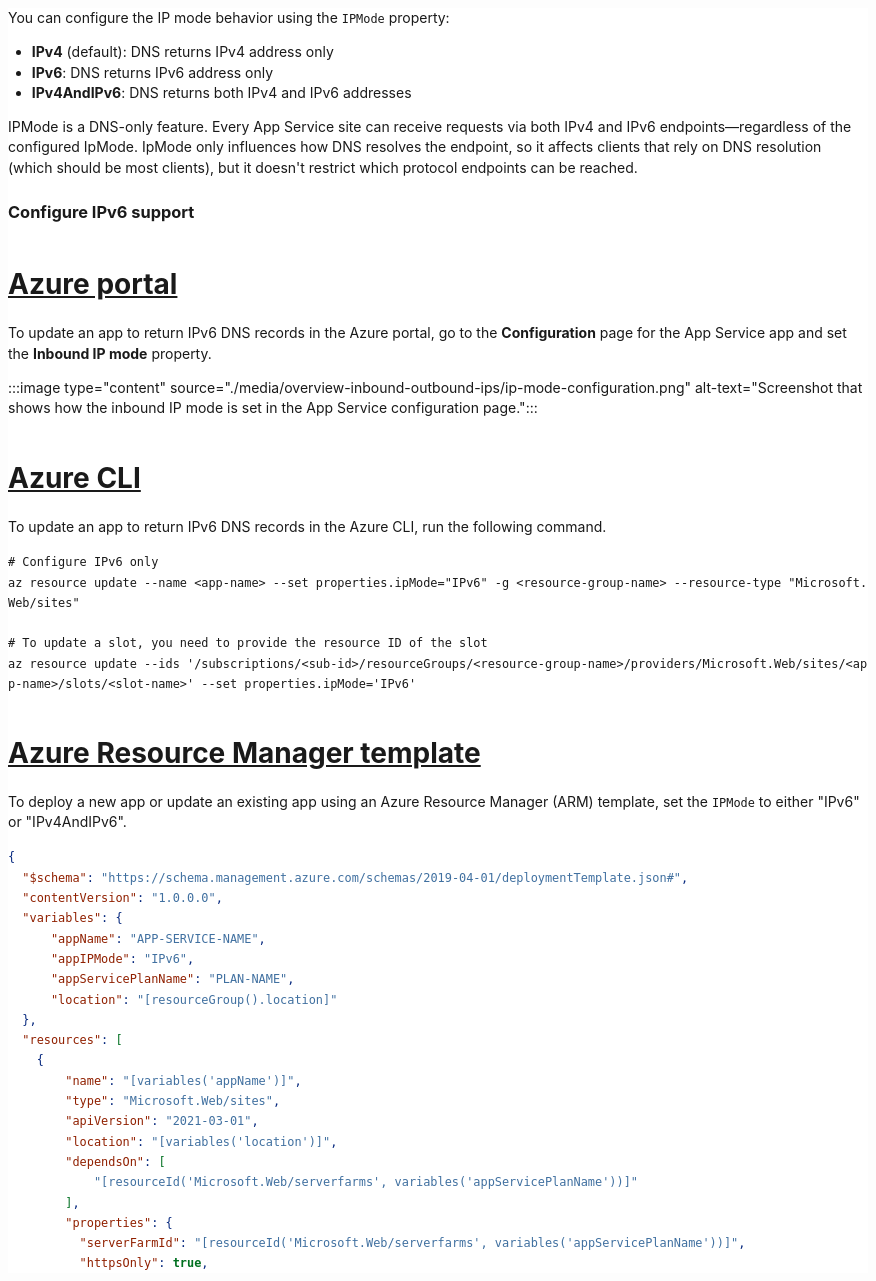 You can configure the IP mode behavior using the `IPMode` property:

- **IPv4** (default): DNS returns IPv4 address only
- **IPv6**: DNS returns IPv6 address only
- **IPv4AndIPv6**: DNS returns both IPv4 and IPv6 addresses

IPMode is a DNS-only feature. Every App Service site can receive requests via both IPv4 and IPv6 endpoints—regardless of the configured IpMode. IpMode only influences how DNS resolves the endpoint, so it affects clients that rely on DNS resolution (which should be most clients), but it doesn't restrict which protocol endpoints can be reached.

### Configure IPv6 support

# [Azure portal](#tab/azure-portal)

To update an app to return IPv6 DNS records in the Azure portal, go to the **Configuration** page for the App Service app and set the **Inbound IP mode** property.

  :::image type="content" source="./media/overview-inbound-outbound-ips/ip-mode-configuration.png" alt-text="Screenshot that shows how the inbound IP mode is set in the App Service configuration page.":::

# [Azure CLI](#tab/azure-cli)

To update an app to return IPv6 DNS records in the Azure CLI, run the following command.

```azurecli
# Configure IPv6 only
az resource update --name <app-name> --set properties.ipMode="IPv6" -g <resource-group-name> --resource-type "Microsoft.Web/sites"

# To update a slot, you need to provide the resource ID of the slot
az resource update --ids '/subscriptions/<sub-id>/resourceGroups/<resource-group-name>/providers/Microsoft.Web/sites/<app-name>/slots/<slot-name>' --set properties.ipMode='IPv6'
```

# [Azure Resource Manager template](#tab/arm-template)

To deploy a new app or update an existing app using an Azure Resource Manager (ARM) template, set the `IPMode` to either "IPv6" or "IPv4AndIPv6".

```json
{
  "$schema": "https://schema.management.azure.com/schemas/2019-04-01/deploymentTemplate.json#",
  "contentVersion": "1.0.0.0",
  "variables": {
      "appName": "APP-SERVICE-NAME",
      "appIPMode": "IPv6",
      "appServicePlanName": "PLAN-NAME",
      "location": "[resourceGroup().location]"
  },
  "resources": [
    {
        "name": "[variables('appName')]",
        "type": "Microsoft.Web/sites",
        "apiVersion": "2021-03-01",
        "location": "[variables('location')]",
        "dependsOn": [
            "[resourceId('Microsoft.Web/serverfarms', variables('appServicePlanName'))]"
        ],
        "properties": {
          "serverFarmId": "[resourceId('Microsoft.Web/serverfarms', variables('appServicePlanName'))]",
          "httpsOnly": true,
```